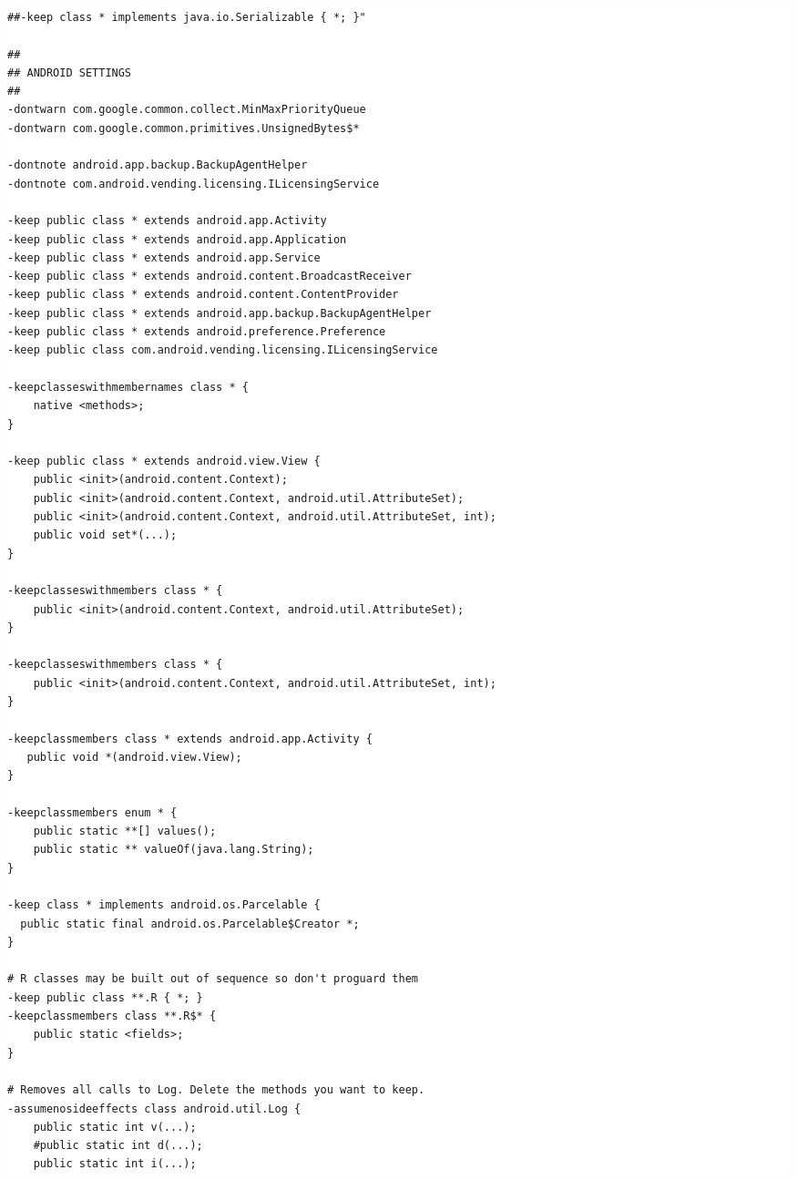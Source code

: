 ```
##-keep class * implements java.io.Serializable { *; }"

##
## ANDROID SETTINGS
##
-dontwarn com.google.common.collect.MinMaxPriorityQueue
-dontwarn com.google.common.primitives.UnsignedBytes$*

-dontnote android.app.backup.BackupAgentHelper
-dontnote com.android.vending.licensing.ILicensingService

-keep public class * extends android.app.Activity
-keep public class * extends android.app.Application
-keep public class * extends android.app.Service
-keep public class * extends android.content.BroadcastReceiver
-keep public class * extends android.content.ContentProvider
-keep public class * extends android.app.backup.BackupAgentHelper
-keep public class * extends android.preference.Preference
-keep public class com.android.vending.licensing.ILicensingService

-keepclasseswithmembernames class * {
    native <methods>;
}

-keep public class * extends android.view.View {
    public <init>(android.content.Context);
    public <init>(android.content.Context, android.util.AttributeSet);
    public <init>(android.content.Context, android.util.AttributeSet, int);
    public void set*(...);
}

-keepclasseswithmembers class * {
    public <init>(android.content.Context, android.util.AttributeSet);
}

-keepclasseswithmembers class * {
    public <init>(android.content.Context, android.util.AttributeSet, int);
}

-keepclassmembers class * extends android.app.Activity {
   public void *(android.view.View);
}

-keepclassmembers enum * {
    public static **[] values();
    public static ** valueOf(java.lang.String);
}

-keep class * implements android.os.Parcelable {
  public static final android.os.Parcelable$Creator *;
}

# R classes may be built out of sequence so don't proguard them
-keep public class **.R { *; }
-keepclassmembers class **.R$* {
    public static <fields>;
}

# Removes all calls to Log. Delete the methods you want to keep.
-assumenosideeffects class android.util.Log {
    public static int v(...);
    #public static int d(...);
    public static int i(...);
```